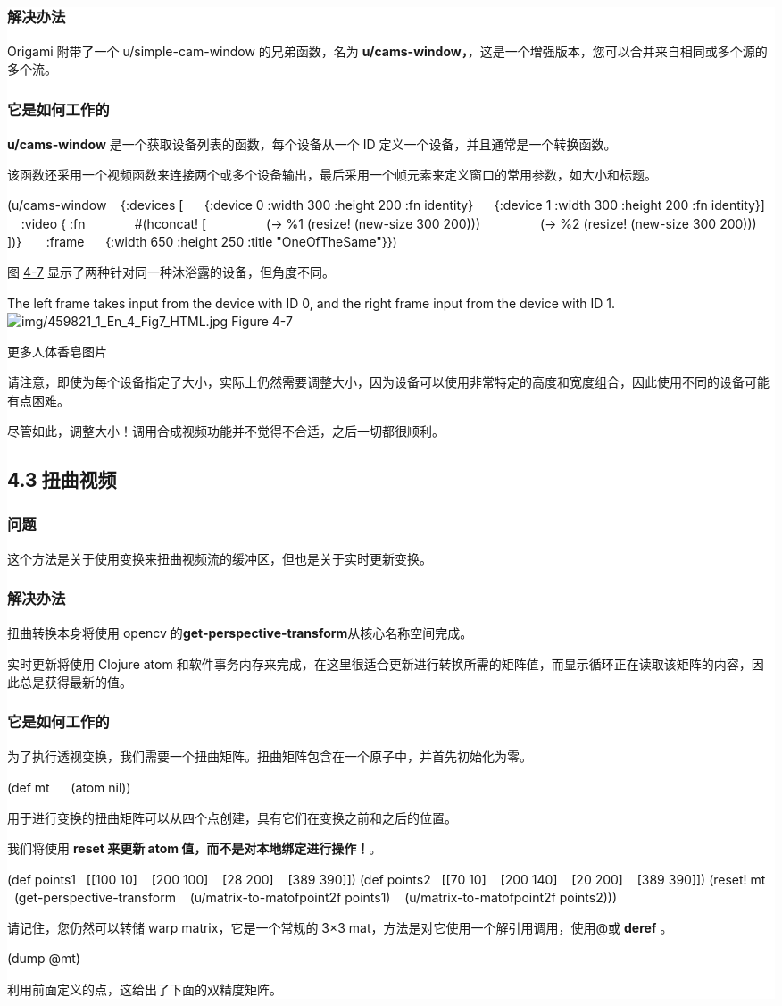 ### 解决办法

Origami 附带了一个 u/simple-cam-window 的兄弟函数，名为 **u/cams-window，**，这是一个增强版本，您可以合并来自相同或多个源的多个流。

### 它是如何工作的

**u/cams-window** 是一个获取设备列表的函数，每个设备从一个 ID 定义一个设备，并且通常是一个转换函数。

该函数还采用一个视频函数来连接两个或多个设备输出，最后采用一个帧元素来定义窗口的常用参数，如大小和标题。

(u/cams-window    {:devices [      {:device 0 :width 300 :height 200 :fn identity}      {:device 1 :width 300 :height 200 :fn identity}]     :video { :fn              #(hconcat! [                 (-> %1 (resize! (new-size 300 200)))                 (-> %2 (resize! (new-size 300 200))) ])}       :frame      {:width 650 :height 250 :title "OneOfTheSame"}})

图 [4-7](#Fig7) 显示了两种针对同一种沐浴露的设备，但角度不同。

The left frame takes input from the device with ID 0, and the right frame input from the device with ID 1.![img/459821_1_En_4_Fig7_HTML.jpg](Images/459821_1_En_4_Fig7_HTML.jpg) Figure 4-7

更多人体香皂图片

请注意，即使为每个设备指定了大小，实际上仍然需要调整大小，因为设备可以使用非常特定的高度和宽度组合，因此使用不同的设备可能有点困难。

尽管如此，调整大小！调用合成视频功能并不觉得不合适，之后一切都很顺利。

## 4.3 扭曲视频

### 问题

这个方法是关于使用变换来扭曲视频流的缓冲区，但也是关于实时更新变换。

### 解决办法

扭曲转换本身将使用 opencv 的**get-perspective-transform**从核心名称空间完成。

实时更新将使用 Clojure atom 和软件事务内存来完成，在这里很适合更新进行转换所需的矩阵值，而显示循环正在读取该矩阵的内容，因此总是获得最新的值。

### 它是如何工作的

为了执行透视变换，我们需要一个扭曲矩阵。扭曲矩阵包含在一个原子中，并首先初始化为零。

(def mt      (atom nil))

用于进行变换的扭曲矩阵可以从四个点创建，具有它们在变换之前和之后的位置。

我们将使用 **reset 来更新 atom 值，而不是对本地绑定进行操作！**。

(def points1   [[100 10]    [200 100]    [28 200]    [389 390]]) (def points2   [[70 10]    [200 140]    [20 200]    [389 390]]) (reset! mt   (get-perspective-transform    (u/matrix-to-matofpoint2f points1)    (u/matrix-to-matofpoint2f points2)))

请记住，您仍然可以转储 warp matrix，它是一个常规的 3×3 mat，方法是对它使用一个解引用调用，使用@或 **deref** 。

(dump @mt)

利用前面定义的点，这给出了下面的双精度矩阵。
